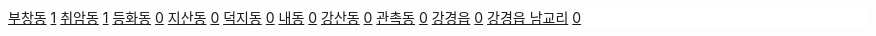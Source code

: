 
  <tr class="item">
    <td><a href="충청남도 논산시 부창동">부창동</a></td>
    <td><a href="충청남도 논산시 부창동">1</a></td>
  </tr>
    

  <tr class="item">
    <td><a href="충청남도 논산시 취암동">취암동</a></td>
    <td><a href="충청남도 논산시 취암동">1</a></td>
  </tr>
    

  <tr class="item">
    <td><a href="충청남도 논산시 등화동">등화동</a></td>
    <td><a href="충청남도 논산시 등화동">0</a></td>
  </tr>
    

  <tr class="item">
    <td><a href="충청남도 논산시 지산동">지산동</a></td>
    <td><a href="충청남도 논산시 지산동">0</a></td>
  </tr>
    

  <tr class="item">
    <td><a href="충청남도 논산시 덕지동">덕지동</a></td>
    <td><a href="충청남도 논산시 덕지동">0</a></td>
  </tr>
    

  <tr class="item">
    <td><a href="충청남도 논산시 내동">내동</a></td>
    <td><a href="충청남도 논산시 내동">0</a></td>
  </tr>
    

  <tr class="item">
    <td><a href="충청남도 논산시 강산동">강산동</a></td>
    <td><a href="충청남도 논산시 강산동">0</a></td>
  </tr>
    

  <tr class="item">
    <td><a href="충청남도 논산시 관촉동">관촉동</a></td>
    <td><a href="충청남도 논산시 관촉동">0</a></td>
  </tr>
    

  <tr class="item">
    <td><a href="충청남도 논산시 강경읍">강경읍</a></td>
    <td><a href="충청남도 논산시 강경읍">0</a></td>
  </tr>
    

  <tr class="item">
    <td><a href="충청남도 논산시 강경읍 남교리">강경읍 남교리</a></td>
    <td><a href="충청남도 논산시 강경읍 남교리">0</a></td>
  </tr>
    